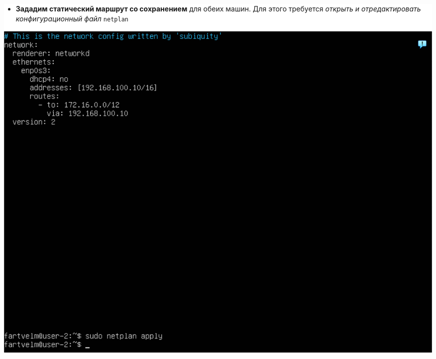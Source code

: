 - __Зададим статический маршрут со сохранением__ для обеих машин. Для этого требуется _открыть и отредактировать конфигурационный файл_ `netplan`

![netplan конфигурация первой машины](screenshots/21.png)